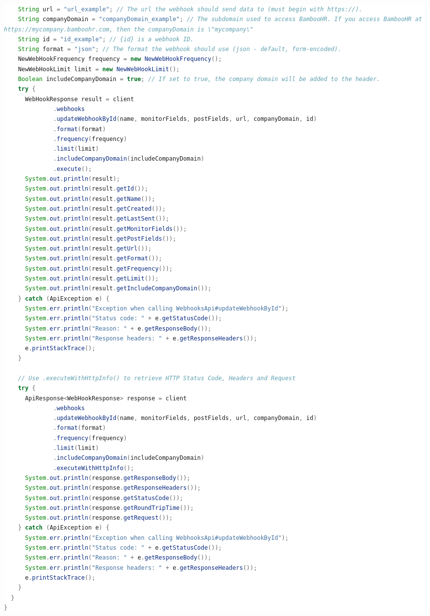 ```java
    String url = "url_example"; // The url the webhook should send data to (must begin with https://).
    String companyDomain = "companyDomain_example"; // The subdomain used to access BambooHR. If you access BambooHR at https://mycompany.bamboohr.com, then the companyDomain is \"mycompany\"
    String id = "id_example"; // {id} is a webhook ID.
    String format = "json"; // The format the webhook should use (json - default, form-encoded).
    NewWebHookFrequency frequency = new NewWebHookFrequency();
    NewWebHookLimit limit = new NewWebHookLimit();
    Boolean includeCompanyDomain = true; // If set to true, the company domain will be added to the header.
    try {
      WebHookResponse result = client
              .webhooks
              .updateWebhookById(name, monitorFields, postFields, url, companyDomain, id)
              .format(format)
              .frequency(frequency)
              .limit(limit)
              .includeCompanyDomain(includeCompanyDomain)
              .execute();
      System.out.println(result);
      System.out.println(result.getId());
      System.out.println(result.getName());
      System.out.println(result.getCreated());
      System.out.println(result.getLastSent());
      System.out.println(result.getMonitorFields());
      System.out.println(result.getPostFields());
      System.out.println(result.getUrl());
      System.out.println(result.getFormat());
      System.out.println(result.getFrequency());
      System.out.println(result.getLimit());
      System.out.println(result.getIncludeCompanyDomain());
    } catch (ApiException e) {
      System.err.println("Exception when calling WebhooksApi#updateWebhookById");
      System.err.println("Status code: " + e.getStatusCode());
      System.err.println("Reason: " + e.getResponseBody());
      System.err.println("Response headers: " + e.getResponseHeaders());
      e.printStackTrace();
    }

    // Use .executeWithHttpInfo() to retrieve HTTP Status Code, Headers and Request
    try {
      ApiResponse<WebHookResponse> response = client
              .webhooks
              .updateWebhookById(name, monitorFields, postFields, url, companyDomain, id)
              .format(format)
              .frequency(frequency)
              .limit(limit)
              .includeCompanyDomain(includeCompanyDomain)
              .executeWithHttpInfo();
      System.out.println(response.getResponseBody());
      System.out.println(response.getResponseHeaders());
      System.out.println(response.getStatusCode());
      System.out.println(response.getRoundTripTime());
      System.out.println(response.getRequest());
    } catch (ApiException e) {
      System.err.println("Exception when calling WebhooksApi#updateWebhookById");
      System.err.println("Status code: " + e.getStatusCode());
      System.err.println("Reason: " + e.getResponseBody());
      System.err.println("Response headers: " + e.getResponseHeaders());
      e.printStackTrace();
    }
  }
}
```